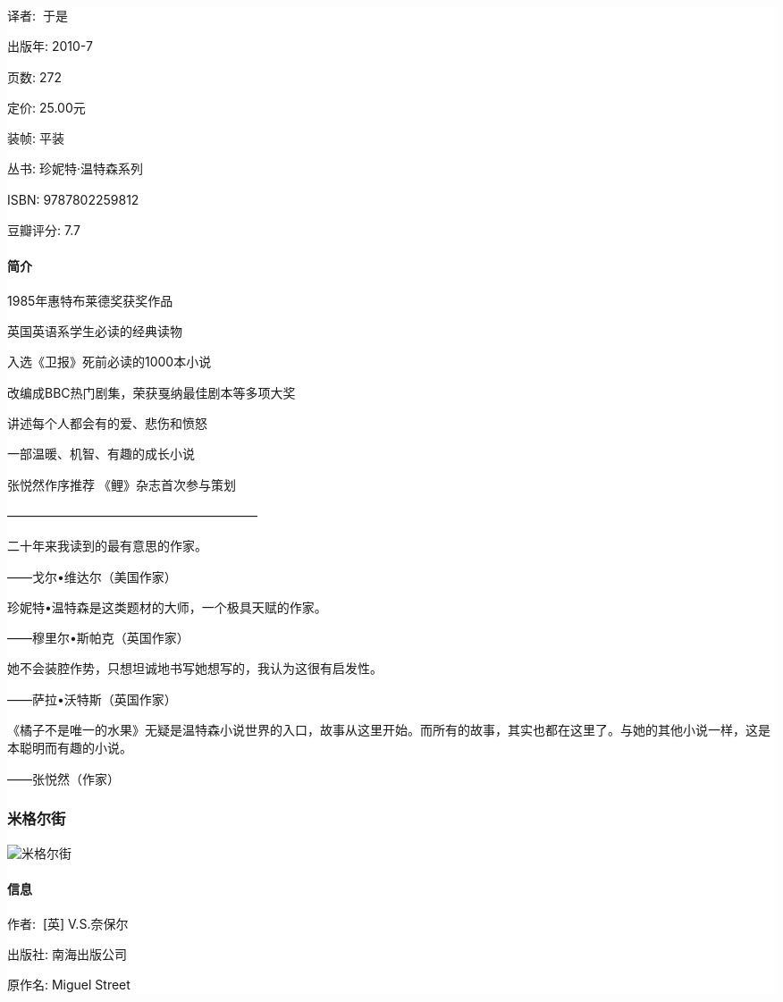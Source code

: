 译者:  于是 

出版年: 2010-7 

页数: 272 

定价: 25.00元 

装帧: 平装 

丛书: 珍妮特·温特森系列 

ISBN: 9787802259812

豆瓣评分: 7.7

#### 简介

1985年惠特布莱德奖获奖作品

英国英语系学生必读的经典读物

入选《卫报》死前必读的1000本小说

改编成BBC热门剧集，荣获戛纳最佳剧本等多项大奖

讲述每个人都会有的爱、悲伤和愤怒

一部温暖、机智、有趣的成长小说

张悦然作序推荐 《鲤》杂志首次参与策划

————————————————————

二十年来我读到的最有意思的作家。

——戈尔•维达尔（美国作家）

珍妮特•温特森是这类题材的大师，一个极具天赋的作家。

——穆里尔•斯帕克（英国作家）

她不会装腔作势，只想坦诚地书写她想写的，我认为这很有启发性。

——萨拉•沃特斯（英国作家）

《橘子不是唯一的水果》无疑是温特森小说世界的入口，故事从这里开始。而所有的故事，其实也都在这里了。与她的其他小说一样，这是本聪明而有趣的小说。

——张悦然（作家）



### 米格尔街

![米格尔街](https://img3.doubanio.com/view/subject/l/public/s26714130.jpg)

#### 信息

作者:  [英] V.S.奈保尔 

出版社: 南海出版公司 

原作名: Miguel Street 
